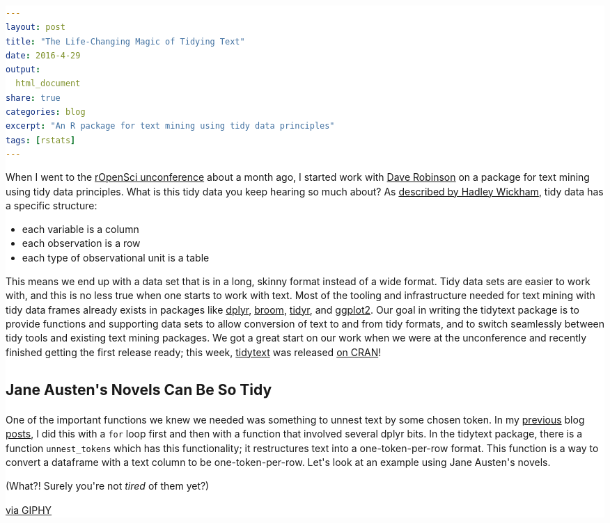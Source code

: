 ```yaml
---
layout: post
title: "The Life-Changing Magic of Tidying Text"
date: 2016-4-29
output:
  html_document
share: true
categories: blog
excerpt: "An R package for text mining using tidy data principles"
tags: [rstats]
---
```




When I went to the [rOpenSci unconference](http://juliasilge.com/blog/I-Went-to-ROpenSci/) about a month ago, I started work with [Dave Robinson](http://varianceexplained.org/) on a package for text mining using tidy data principles. What is this tidy data you keep hearing so much about? As [described by Hadley Wickham](https://www.jstatsoft.org/article/view/v059i10), tidy data has a specific structure:

* each variable is a column
* each observation is a row
* each type of observational unit is a table

This means we end up with a data set that is in a long, skinny format instead of a wide format. Tidy data sets are easier to work with, and this is no less true when one starts to work with text. Most of the tooling and infrastructure needed for text mining with tidy data frames already exists in packages like [dplyr](https://cran.r-project.org/package=dplyr), [broom](https://cran.r-project.org/package=broom), [tidyr](https://cran.r-project.org/package=tidyr), and [ggplot2](https://cran.r-project.org/package=ggplot2). Our goal in writing the tidytext package is to provide functions and supporting data sets to allow conversion of text to and from tidy formats, and to switch seamlessly between tidy tools and existing text mining packages. We got a great start on our work when we were at the unconference and recently finished getting the first release ready; this week, [tidytext](https://github.com/juliasilge/tidytext) was released [on CRAN](https://cran.r-project.org/web/packages/tidytext/index.html)!

## Jane Austen's Novels Can Be So Tidy

One of the important functions we knew we needed was something to unnest text by some chosen token. In my [previous](http://juliasilge.com/blog/You-Must-Allow-Me/) blog [posts](http://juliasilge.com/blog/If-I-Loved-NLP-Less/), I did this with a `for` loop first and then with a function that involved several dplyr bits. In the tidytext package, there is a function `unnest_tokens` which has this functionality; it restructures text into a one-token-per-row format. This function is a way to convert a dataframe with a text column to be one-token-per-row. Let's look at an example using Jane Austen's novels.

(What?! Surely you're not *tired* of them yet?)

<iframe src="http://giphy.com/embed/AmbVLKsrsbdjG" width="480" height="252" frameBorder="0" class="giphy-embed" allowFullScreen></iframe><p><a href="http://giphy.com/gifs/pride-and-prejudice-mr-darcy-AmbVLKsrsbdjG">via GIPHY</a></p>
